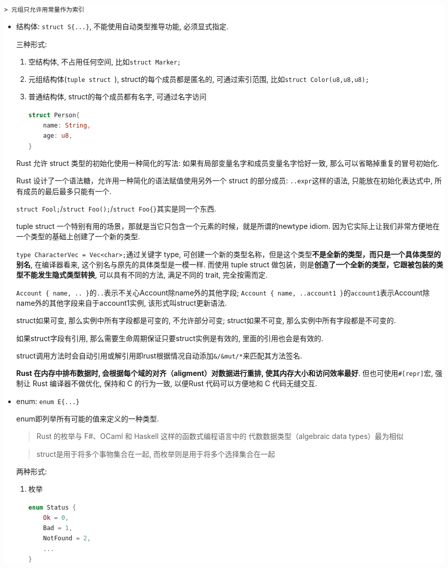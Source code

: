 	> 元组只允许用常量作为索引

- 结构体: `struct S{...}`, 不能使用自动类型推导功能, 必须显式指定.

	三种形式:
	1. 空结构体, 不占用任何空间, 比如`struct Marker;`
	1. 元组结构体(`tuple struct `), struct的每个成员都是匿名的, 可通过索引范围, 比如`struct Color(u8,u8,u8);`
	1. 普通结构体, struct的每个成员都有名字, 可通过名字访问

		```rust
		struct Person{
			name: String,
			age: u8,
		}
		```

	Rust 允许 struct 类型的初始化使用一种简化的写法: 如果有局部变量名字和成员变量名字恰好一致, 那么可以省略掉重复的冒号初始化.

	Rust 设计了一个语法糖，允许用一种简化的语法赋值使用另外一个 struct 的部分成员: `..expr`这样的语法, 只能放在初始化表达式中, 所有成员的最后最多只能有一个.

	`struct Fool;`/`struct Foo();`/`struct Foo{}`其实是同一个东西.

	tuple struct 一个特别有用的场景，那就是当它只包含一个元素的时候，就是所谓的newtype idiom. 因为它实际上让我们非常方便地在一个类型的基础上创建了一个新的类型.

	`type CharacterVec = Vec<char>;`通过关键字 type, 可创建一个新的类型名称，但是这个类型**不是全新的类型，而只是一个具体类型的别名**, 在编译器看来, 这个别名与原先的具体类型是一模一样. 而使用 tuple struct 做包装，则是**创造了一个全新的类型，它跟被包装的类型不能发生隐式类型转换**, 可以具有不同的方法, 满足不同的 trait, 完全按需而定.

	`Account { name, .. }`的`..`表示不关心Account除name外的其他字段; `Account { name, ..account1 }`的`account1`表示Account除name外的其他字段来自于account1实例, 该形式叫struct更新语法.

	struct如果可变, 那么实例中所有字段都是可变的, 不允许部分可变; struct如果不可变, 那么实例中所有字段都是不可变的.

	如果struct字段有引用, 那么需要生命周期保证只要struct实例是有效的, 里面的引用也会是有效的.

	struct调用方法时会自动引用或解引用即rust根据情况自动添加`&/&mut/*`来匹配其方法签名.

    **Rust 在内存中排布数据时, 会根据每个域的对齐（aligment）对数据进行重排, 使其内存大小和访问效率最好**. 但也可使用`#[repr]`宏, 强制让 Rust 编译器不做优化, 保持和 C 的行为一致, 以便Rust 代码可以方便地和 C 代码无缝交互.

- enum: `enum E{...}`

	enum即列举所有可能的值来定义的一种类型.

	> Rust 的枚举与 F#、OCaml 和 Haskell 这样的函数式编程语言中的 代数数据类型（algebraic data types）最为相似

    > struct是用于将多个事物集合在一起, 而枚举则是用于将多个选择集合在一起

	两种形式:
	1. 枚举

		```rust
		enum Status {
			Ok = 0,
			Bad = 1,
			NotFound = 2,
			...
		}
		```


